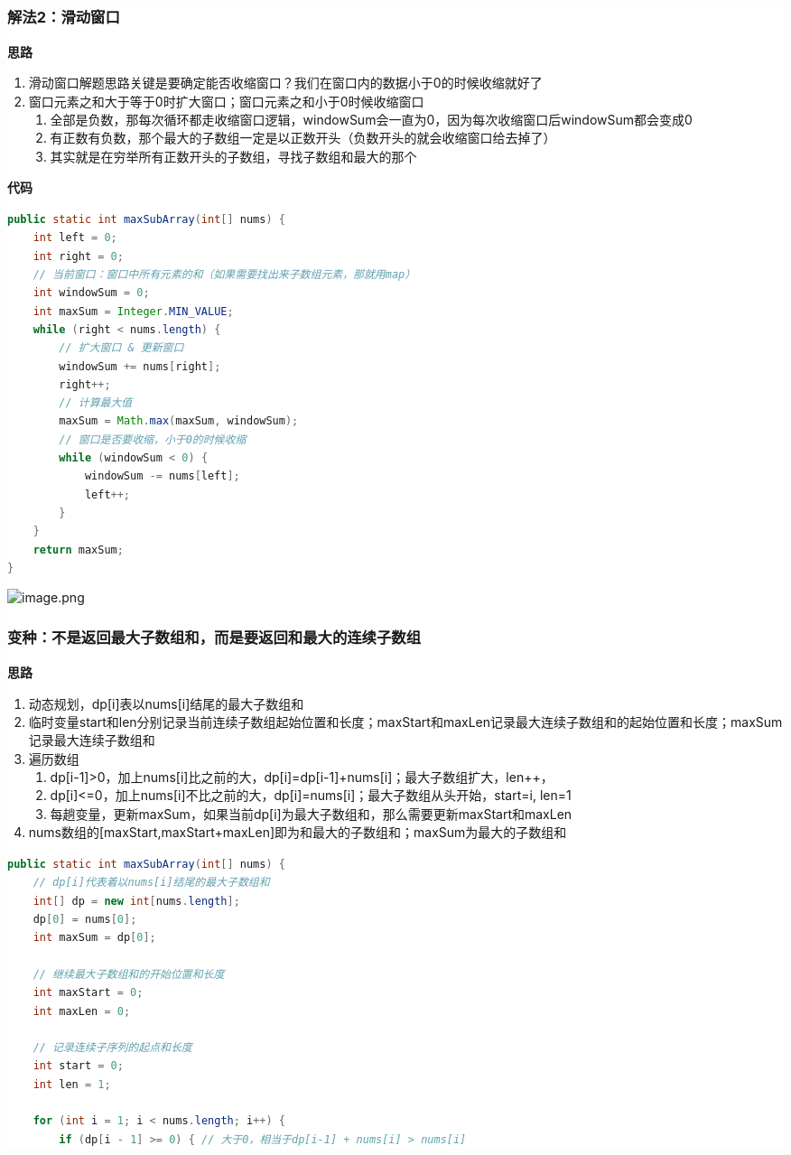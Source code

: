 ### 解法2：滑动窗口

**思路**

1. 滑动窗口解题思路关键是要确定能否收缩窗口？我们在窗口内的数据小于0的时候收缩就好了
2. 窗口元素之和大于等于0时扩大窗口；窗口元素之和小于0时候收缩窗口
   1. 全部是负数，那每次循环都走收缩窗口逻辑，windowSum会一直为0，因为每次收缩窗口后windowSum都会变成0
   2. 有正数有负数，那个最大的子数组一定是以正数开头（负数开头的就会收缩窗口给去掉了）
   3. 其实就是在穷举所有正数开头的子数组，寻找子数组和最大的那个

**代码**

```java
public static int maxSubArray(int[] nums) {
    int left = 0;
    int right = 0;
    // 当前窗口：窗口中所有元素的和（如果需要找出来子数组元素，那就用map）
    int windowSum = 0;
    int maxSum = Integer.MIN_VALUE;
    while (right < nums.length) {
        // 扩大窗口 & 更新窗口
        windowSum += nums[right];
        right++;
        // 计算最大值
        maxSum = Math.max(maxSum, windowSum);
        // 窗口是否要收缩，小于0的时候收缩
        while (windowSum < 0) {
            windowSum -= nums[left];
            left++;
        }
    }
    return maxSum;
}
```

![image.png](https://cdn.nlark.com/yuque/0/2022/png/694278/1666048903331-f25c27a2-b7c4-4729-8427-3a86df5603d0.png#averageHue=%23f8f7f6&clientId=uc3f5246b-7a91-4&from=paste&height=123&id=uf85bb75c&originHeight=154&originWidth=504&originalType=binary&ratio=1&rotation=0&showTitle=false&size=16474&status=done&style=none&taskId=u58c99bdc-a870-4e9e-8ec0-8e8ca46ed2f&title=&width=403.2)

### 变种：不是返回最大子数组和，而是要返回和最大的连续子数组

**思路**

1. 动态规划，dp[i]表以nums[i]结尾的最大子数组和
2. 临时变量start和len分别记录当前连续子数组起始位置和长度；maxStart和maxLen记录最大连续子数组和的起始位置和长度；maxSum记录最大连续子数组和
3. 遍历数组
   1. dp[i-1]>0，加上nums[i]比之前的大，dp[i]=dp[i-1]+nums[i]；最大子数组扩大，len++，
   2. dp[i]<=0，加上nums[i]不比之前的大，dp[i]=nums[i]；最大子数组从头开始，start=i, len=1
   3. 每趟变量，更新maxSum，如果当前dp[i]为最大子数组和，那么需要更新maxStart和maxLen
4. nums数组的[maxStart,maxStart+maxLen]即为和最大的子数组和；maxSum为最大的子数组和

```java
public static int maxSubArray(int[] nums) {
    // dp[i]代表着以nums[i]结尾的最大子数组和
    int[] dp = new int[nums.length];
    dp[0] = nums[0];
    int maxSum = dp[0];

    // 继续最大子数组和的开始位置和长度
    int maxStart = 0;
    int maxLen = 0;

    // 记录连续子序列的起点和长度
    int start = 0;
    int len = 1;

    for (int i = 1; i < nums.length; i++) {
        if (dp[i - 1] >= 0) { // 大于0，相当于dp[i-1] + nums[i] > nums[i]
```